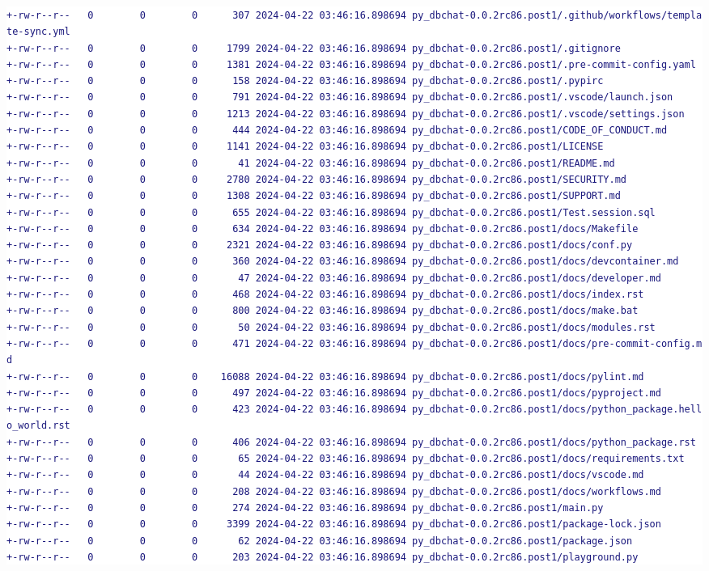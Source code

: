 ```diff
+-rw-r--r--   0        0        0      307 2024-04-22 03:46:16.898694 py_dbchat-0.0.2rc86.post1/.github/workflows/template-sync.yml
+-rw-r--r--   0        0        0     1799 2024-04-22 03:46:16.898694 py_dbchat-0.0.2rc86.post1/.gitignore
+-rw-r--r--   0        0        0     1381 2024-04-22 03:46:16.898694 py_dbchat-0.0.2rc86.post1/.pre-commit-config.yaml
+-rw-r--r--   0        0        0      158 2024-04-22 03:46:16.898694 py_dbchat-0.0.2rc86.post1/.pypirc
+-rw-r--r--   0        0        0      791 2024-04-22 03:46:16.898694 py_dbchat-0.0.2rc86.post1/.vscode/launch.json
+-rw-r--r--   0        0        0     1213 2024-04-22 03:46:16.898694 py_dbchat-0.0.2rc86.post1/.vscode/settings.json
+-rw-r--r--   0        0        0      444 2024-04-22 03:46:16.898694 py_dbchat-0.0.2rc86.post1/CODE_OF_CONDUCT.md
+-rw-r--r--   0        0        0     1141 2024-04-22 03:46:16.898694 py_dbchat-0.0.2rc86.post1/LICENSE
+-rw-r--r--   0        0        0       41 2024-04-22 03:46:16.898694 py_dbchat-0.0.2rc86.post1/README.md
+-rw-r--r--   0        0        0     2780 2024-04-22 03:46:16.898694 py_dbchat-0.0.2rc86.post1/SECURITY.md
+-rw-r--r--   0        0        0     1308 2024-04-22 03:46:16.898694 py_dbchat-0.0.2rc86.post1/SUPPORT.md
+-rw-r--r--   0        0        0      655 2024-04-22 03:46:16.898694 py_dbchat-0.0.2rc86.post1/Test.session.sql
+-rw-r--r--   0        0        0      634 2024-04-22 03:46:16.898694 py_dbchat-0.0.2rc86.post1/docs/Makefile
+-rw-r--r--   0        0        0     2321 2024-04-22 03:46:16.898694 py_dbchat-0.0.2rc86.post1/docs/conf.py
+-rw-r--r--   0        0        0      360 2024-04-22 03:46:16.898694 py_dbchat-0.0.2rc86.post1/docs/devcontainer.md
+-rw-r--r--   0        0        0       47 2024-04-22 03:46:16.898694 py_dbchat-0.0.2rc86.post1/docs/developer.md
+-rw-r--r--   0        0        0      468 2024-04-22 03:46:16.898694 py_dbchat-0.0.2rc86.post1/docs/index.rst
+-rw-r--r--   0        0        0      800 2024-04-22 03:46:16.898694 py_dbchat-0.0.2rc86.post1/docs/make.bat
+-rw-r--r--   0        0        0       50 2024-04-22 03:46:16.898694 py_dbchat-0.0.2rc86.post1/docs/modules.rst
+-rw-r--r--   0        0        0      471 2024-04-22 03:46:16.898694 py_dbchat-0.0.2rc86.post1/docs/pre-commit-config.md
+-rw-r--r--   0        0        0    16088 2024-04-22 03:46:16.898694 py_dbchat-0.0.2rc86.post1/docs/pylint.md
+-rw-r--r--   0        0        0      497 2024-04-22 03:46:16.898694 py_dbchat-0.0.2rc86.post1/docs/pyproject.md
+-rw-r--r--   0        0        0      423 2024-04-22 03:46:16.898694 py_dbchat-0.0.2rc86.post1/docs/python_package.hello_world.rst
+-rw-r--r--   0        0        0      406 2024-04-22 03:46:16.898694 py_dbchat-0.0.2rc86.post1/docs/python_package.rst
+-rw-r--r--   0        0        0       65 2024-04-22 03:46:16.898694 py_dbchat-0.0.2rc86.post1/docs/requirements.txt
+-rw-r--r--   0        0        0       44 2024-04-22 03:46:16.898694 py_dbchat-0.0.2rc86.post1/docs/vscode.md
+-rw-r--r--   0        0        0      208 2024-04-22 03:46:16.898694 py_dbchat-0.0.2rc86.post1/docs/workflows.md
+-rw-r--r--   0        0        0      274 2024-04-22 03:46:16.898694 py_dbchat-0.0.2rc86.post1/main.py
+-rw-r--r--   0        0        0     3399 2024-04-22 03:46:16.898694 py_dbchat-0.0.2rc86.post1/package-lock.json
+-rw-r--r--   0        0        0       62 2024-04-22 03:46:16.898694 py_dbchat-0.0.2rc86.post1/package.json
+-rw-r--r--   0        0        0      203 2024-04-22 03:46:16.898694 py_dbchat-0.0.2rc86.post1/playground.py
```